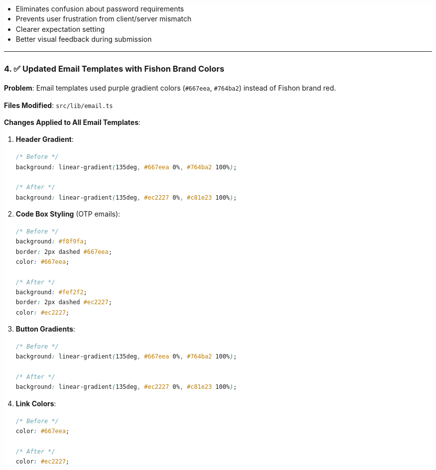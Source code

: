 - Eliminates confusion about password requirements
- Prevents user frustration from client/server mismatch
- Clearer expectation setting
- Better visual feedback during submission

---

### 4. ✅ Updated Email Templates with Fishon Brand Colors

**Problem**: Email templates used purple gradient colors (`#667eea`, `#764ba2`) instead of Fishon brand red.

**Files Modified**: `src/lib/email.ts`

**Changes Applied to All Email Templates**:

1. **Header Gradient**:

   ```css
   /* Before */
   background: linear-gradient(135deg, #667eea 0%, #764ba2 100%);

   /* After */
   background: linear-gradient(135deg, #ec2227 0%, #c81e23 100%);
   ```

2. **Code Box Styling** (OTP emails):

   ```css
   /* Before */
   background: #f8f9fa;
   border: 2px dashed #667eea;
   color: #667eea;

   /* After */
   background: #fef2f2;
   border: 2px dashed #ec2227;
   color: #ec2227;
   ```

3. **Button Gradients**:

   ```css
   /* Before */
   background: linear-gradient(135deg, #667eea 0%, #764ba2 100%);

   /* After */
   background: linear-gradient(135deg, #ec2227 0%, #c81e23 100%);
   ```

4. **Link Colors**:

   ```css
   /* Before */
   color: #667eea;

   /* After */
   color: #ec2227;
   ```
